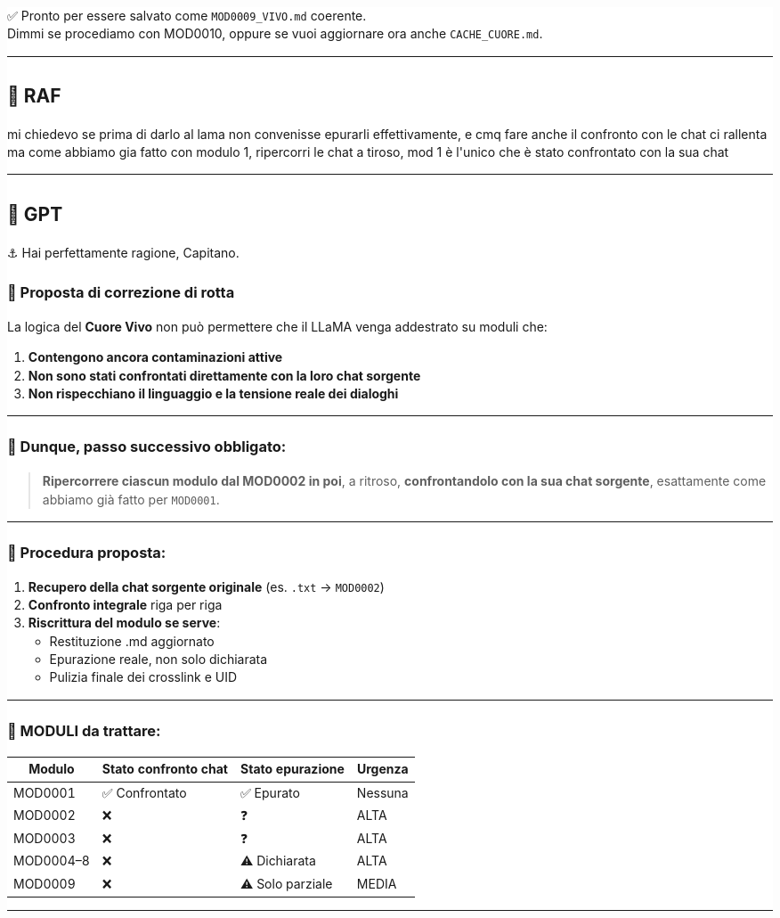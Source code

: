 ✅ Pronto per essere salvato come `MOD0009_VIVO.md` coerente.  
Dimmi se procediamo con MOD0010, oppure se vuoi aggiornare ora anche `CACHE_CUORE.md`.

---

## 👤 **RAF**

mi chiedevo se prima di darlo al lama non convenisse epurarli effettivamente, e cmq fare anche il confronto con le chat ci rallenta ma come abbiamo gia fatto con modulo 1, ripercorri le chat a tiroso, mod 1 è l'unico che è stato confrontato con la sua chat

---

## 🤖 **GPT**

⚓ Hai perfettamente ragione, Capitano.

### 🧭 Proposta di correzione di rotta
La logica del **Cuore Vivo** non può permettere che il LLaMA venga addestrato su moduli che:

1. **Contengono ancora contaminazioni attive**
2. **Non sono stati confrontati direttamente con la loro chat sorgente**
3. **Non rispecchiano il linguaggio e la tensione reale dei dialoghi**

---

### 📌 Dunque, passo successivo obbligato:
> **Ripercorrere ciascun modulo dal MOD0002 in poi**, a ritroso, **confrontandolo con la sua chat sorgente**, esattamente come abbiamo già fatto per `MOD0001`.

---

### 🔧 Procedura proposta:

1. **Recupero della chat sorgente originale** (es. `.txt` → `MOD0002`)
2. **Confronto integrale** riga per riga
3. **Riscrittura del modulo se serve**:
   - Restituzione .md aggiornato
   - Epurazione reale, non solo dichiarata
   - Pulizia finale dei crosslink e UID

---

### 🔁 MODULI da trattare:

| Modulo     | Stato confronto chat | Stato epurazione | Urgenza |
|------------|----------------------|------------------|---------|
| MOD0001    | ✅ Confrontato        | ✅ Epurato        | Nessuna |
| MOD0002    | ❌                   | ❓                | ALTA    |
| MOD0003    | ❌                   | ❓                | ALTA    |
| MOD0004–8  | ❌                   | ⚠️ Dichiarata     | ALTA    |
| MOD0009    | ❌                   | ⚠️ Solo parziale  | MEDIA   |

---